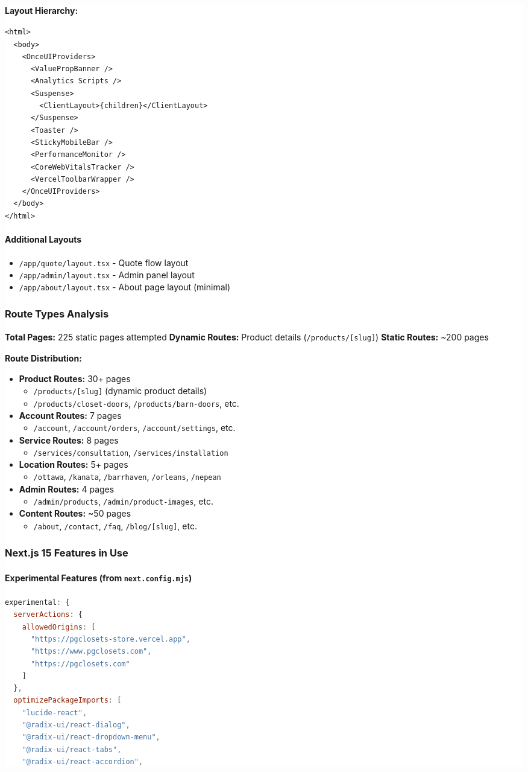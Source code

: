 
**Layout Hierarchy:**
```tsx
<html>
  <body>
    <OnceUIProviders>
      <ValuePropBanner />
      <Analytics Scripts />
      <Suspense>
        <ClientLayout>{children}</ClientLayout>
      </Suspense>
      <Toaster />
      <StickyMobileBar />
      <PerformanceMonitor />
      <CoreWebVitalsTracker />
      <VercelToolbarWrapper />
    </OnceUIProviders>
  </body>
</html>
```

#### Additional Layouts
- `/app/quote/layout.tsx` - Quote flow layout
- `/app/admin/layout.tsx` - Admin panel layout
- `/app/about/layout.tsx` - About page layout (minimal)

### Route Types Analysis

**Total Pages:** 225 static pages attempted
**Dynamic Routes:** Product details (`/products/[slug]`)
**Static Routes:** ~200 pages

**Route Distribution:**
- **Product Routes:** 30+ pages
  - `/products/[slug]` (dynamic product details)
  - `/products/closet-doors`, `/products/barn-doors`, etc.
- **Account Routes:** 7 pages
  - `/account`, `/account/orders`, `/account/settings`, etc.
- **Service Routes:** 8 pages
  - `/services/consultation`, `/services/installation`
- **Location Routes:** 5+ pages
  - `/ottawa`, `/kanata`, `/barrhaven`, `/orleans`, `/nepean`
- **Admin Routes:** 4 pages
  - `/admin/products`, `/admin/product-images`, etc.
- **Content Routes:** ~50 pages
  - `/about`, `/contact`, `/faq`, `/blog/[slug]`, etc.

### Next.js 15 Features in Use

#### Experimental Features (from `next.config.mjs`)
```javascript
experimental: {
  serverActions: {
    allowedOrigins: [
      "https://pgclosets-store.vercel.app",
      "https://www.pgclosets.com",
      "https://pgclosets.com"
    ]
  },
  optimizePackageImports: [
    "lucide-react",
    "@radix-ui/react-dialog",
    "@radix-ui/react-dropdown-menu",
    "@radix-ui/react-tabs",
    "@radix-ui/react-accordion",
```